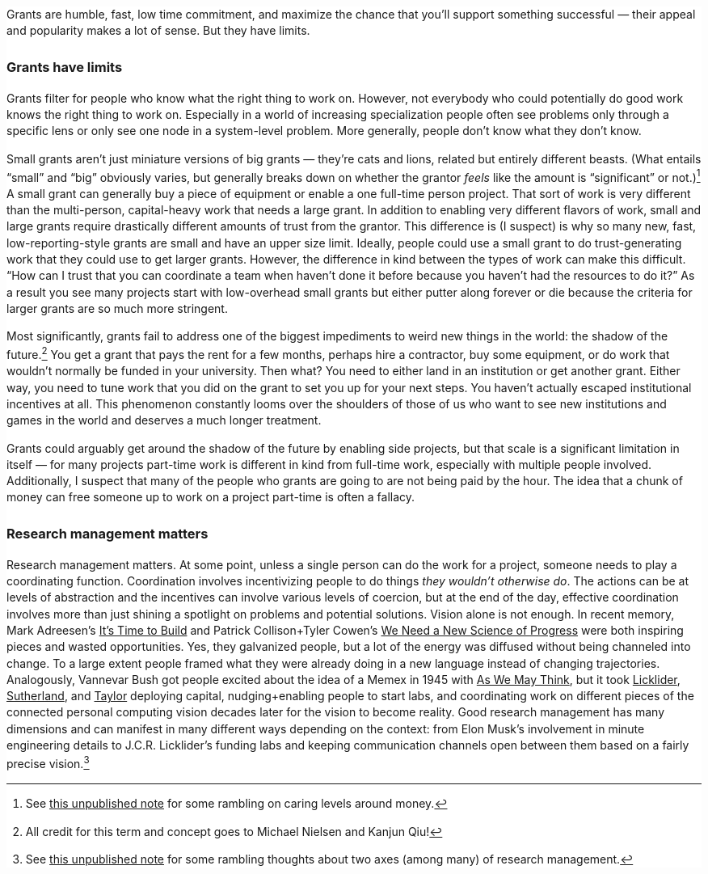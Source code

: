 Grants are humble, fast, low time commitment, and maximize the chance that you’ll support something successful — their appeal and popularity makes a lot of sense. But they have limits.

### Grants have limits

Grants filter for people who know what the right thing to work on. However, not everybody who could potentially do good work knows the right thing to work on. Especially in a world of increasing specialization people often see problems only through a specific lens or only see one node in a system-level problem. More generally, people don’t know what they don’t know.

Small grants aren’t just miniature versions of big grants — they’re cats and lions, related but entirely different beasts. (What entails “small” and “big” obviously varies, but generally breaks down on whether the grantor *feels* like the amount is “significant” or not.)[^3] A small grant can generally buy a piece of equipment or enable a one full-time person project. That sort of work is very different than the multi-person, capital-heavy work that needs a large grant. In addition to enabling very different flavors of work, small and large grants require drastically different amounts of trust from the grantor. This difference is (I suspect) is why so many new, fast, low-reporting-style grants are small and have an upper size limit. Ideally, people could use a small grant to do trust-generating work that they could use to get larger grants. However, the difference in kind between the types of work can make this difficult. “How can I trust that you can coordinate a team when haven’t done it before because you haven’t had the resources to do it?” As a result you see many projects start with low-overhead small grants but either putter along forever or die because the criteria for larger grants are so much more stringent.

Most significantly, grants fail to address one of the biggest impediments to weird new things in the world: the shadow of the future.[^4] You get a grant that pays the rent for a few months, perhaps hire a contractor, buy some equipment, or do work that wouldn’t normally be funded in your university. Then what? You need to either land in an institution or get another grant. Either way, you need to tune work that you did on the grant to set you up for your next steps. You haven’t actually escaped institutional incentives at all. This phenomenon constantly looms over the shoulders of those of us who want to see new institutions and games in the world and deserves a much longer treatment.

Grants could arguably get around the shadow of the future by enabling side projects, but that scale is a significant limitation in itself — for many projects part-time work is different in kind from full-time work, especially with multiple people involved. Additionally, I suspect that many of the people who grants are going to are not being paid by the hour. The idea that a chunk of money can free someone up to work on a project part-time is often a fallacy.

### Research management matters

Research management matters. At some point, unless a single person can do the work for a project, someone needs to play a coordinating function. Coordination involves incentivizing people to do things *they wouldn’t otherwise do*. The actions can be at levels of abstraction and the incentives can involve various levels of coercion, but at the end of the day, effective coordination involves more than just shining a spotlight on problems and potential solutions. Vision alone is not enough. In recent memory, Mark Adreesen’s [It’s Time to Build](https://future.a16z.com/its-time-to-build/) and Patrick Collison+Tyler Cowen’s  [We Need a New Science of Progress](https://www.theatlantic.com/science/archive/2019/07/we-need-new-science-progress/594946/) were both inspiring pieces and wasted opportunities. Yes, they galvanized people, but a lot of the energy was diffused without being channeled into change. To a large extent people framed what they were already doing in a new language instead of changing trajectories. Analogously, Vannevar Bush got people excited about the idea of a Memex in 1945 with [As We May Think](https://www.theatlantic.com/magazine/archive/1945/07/as-we-may-think/303881/), but it took [Licklider](https://en.wikipedia.org/wiki/J._C._R._Licklider), [Sutherland](https://en.wikipedia.org/wiki/Ivan_Sutherland), and [Taylor](https://en.wikipedia.org/wiki/Robert_Taylor_%28computer_scientist%29) deploying capital, nudging+enabling people to start labs, and coordinating work on different pieces of the connected personal computing vision decades later for the vision to become reality. Good research management has many dimensions and can manifest in many different ways depending on the context: from Elon Musk’s involvement in minute engineering details to J.C.R. Licklider’s funding labs and keeping communication channels open between them based on a fairly precise vision.[^5]


[^1]: While I’m focusing on research here, this concern applies more broadly to “enabling new things in the world.”
[^2]: Or hopefully will!
[^3]: See  [this unpublished note](http://notes.benjaminreinhardt.com/People_have_different_and_unknown_caring_money_thresholds)  for some rambling on caring levels around money.
[^4]: All credit for this term and concept goes to Michael Nielsen and Kanjun Qiu!
[^5]: See  [this unpublished note](http://notes.benjaminreinhardt.com/Heilmeier_%E2%80%94_Licklider_%E2%80%94_Braben_%E2%80%94_Elon_quadrants_of_Research_Management)  for some rambling thoughts about two axes (among many) of research management.
[^6]: [The Overedge Catalog](https://arbesman.net/overedge/) is a great collection of such organizations.